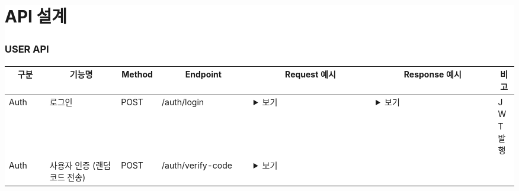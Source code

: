 
# API 설계

<h3><b>USER API</b></h3>

<table>
  <colgroup>
    <col style="width:8%">
    <col style="width:14%">
    <col style="width:8%">
    <col style="width:18%">
    <col style="width:24%">
    <col style="width:24%">
    <col style="width:4%">
  </colgroup>
  <thead>
    <tr>
      <th>구분</th>
      <th>기능명</th>
      <th>Method</th>
      <th>Endpoint</th>
      <th>Request 예시</th>
      <th>Response 예시</th>
      <th>비고</th>
    </tr>
  </thead>
  <tbody>
    <tr>
      <td>Auth</td>
      <td>로그인</td>
      <td>POST</td>
      <td>/auth/login</td>
      <td>
        <details>
          <summary>보기</summary>
          <pre>{
  "email": "test@test.com",
  "password": "1234"
}</pre>
        </details>
      </td>
      <td>
        <details>
          <summary>보기</summary>
          <pre>{
  "accessToken": "jwt...",
  "refreshToken": "jwt..."
}</pre>
        </details>
      </td>
      <td>JWT 발행</td>
    </tr>
    <tr>
      <td>Auth</td>
      <td>사용자 인증 (랜덤코드 전송)</td>
      <td>POST</td>
      <td>/auth/verify-code</td>
      <td>
        <details>
          <summary>보기</summary>
          <pre>{ "email": "test@test.com" }</pre>
        </details>
      </td>